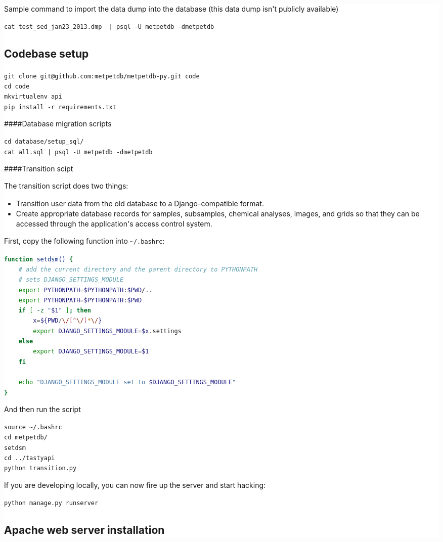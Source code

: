 Sample command to import the data dump into the database (this data dump isn't publicly available)

    cat test_sed_jan23_2013.dmp  | psql -U metpetdb -dmetpetdb


Codebase setup
-----------------------

    git clone git@github.com:metpetdb/metpetdb-py.git code
    cd code
    mkvirtualenv api
    pip install -r requirements.txt

####Database migration scripts

    cd database/setup_sql/
    cat all.sql | psql -U metpetdb -dmetpetdb

####Transition scipt

The transition script does two things:
* Transition user data from the old database to a Django-compatible format.
* Create appropriate database records for samples, subsamples, chemical analyses, images, and grids so that they can be accessed through the application's access control system.

First, copy the following function into `~/.bashrc`:
```bash
function setdsm() {
    # add the current directory and the parent directory to PYTHONPATH
    # sets DJANGO_SETTINGS_MODULE
    export PYTHONPATH=$PYTHONPATH:$PWD/..
    export PYTHONPATH=$PYTHONPATH:$PWD
    if [ -z "$1" ]; then
        x=${PWD/\/[^\/]*\/}
        export DJANGO_SETTINGS_MODULE=$x.settings
    else
        export DJANGO_SETTINGS_MODULE=$1
    fi

    echo "DJANGO_SETTINGS_MODULE set to $DJANGO_SETTINGS_MODULE"
}
```

And then run the script

    source ~/.bashrc
    cd metpetdb/
    setdsm
    cd ../tastyapi
    python transition.py

If you are developing locally, you can now fire up the server and start hacking:

    python manage.py runserver

Apache web server installation
------------------------------
